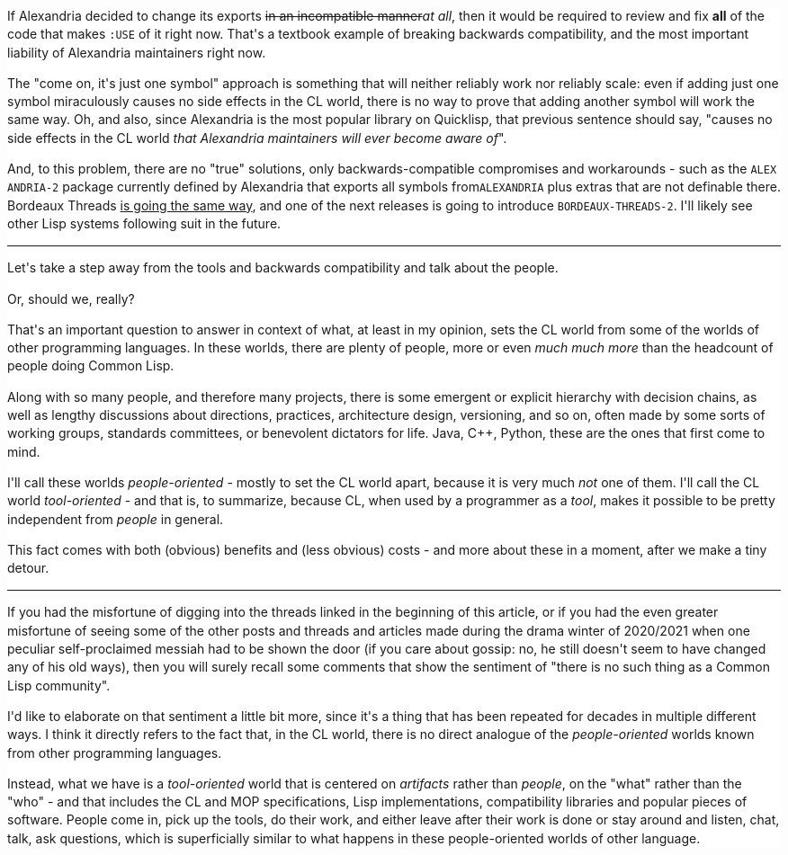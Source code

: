 If Alexandria decided to change its exports ~~in an incompatible manner~~*at all*, then it would be required to review and fix **all** of the code that makes `:USE` of it right now. That's a textbook example of breaking backwards compatibility, and the most important liability of Alexandria maintainers right now.

The "come on, it's just one symbol" approach is something that will neither reliably work nor reliably scale: even if adding just one symbol miraculously causes no side effects in the CL world, there is no way to prove that adding another symbol will work the same way. Oh, and also, since Alexandria is the most popular library on Quicklisp, that previous sentence should say, "causes no side effects in the CL world *that Alexandria maintainers will ever become aware of*".

And, to this problem, there are no "true" solutions, only backwards-compatible compromises and workarounds - such as the `ALEXANDRIA-2` package currently defined by Alexandria that exports all symbols from`ALEXANDRIA` plus extras that are not definable there. Bordeaux Threads [is going the same way](https://github.com/sionescu/bordeaux-threads/blob/master/apiv2/pkgdcl.lisp), and one of the next releases is going to introduce `BORDEAUX-THREADS-2`. I'll likely see other Lisp systems following suit in the future.

-----------------

Let's take a step away from the tools and backwards compatibility and talk about the people.

Or, should we, really?

That's an important question to answer in context of what, at least in my opinion, sets the CL world from some of the worlds of other programming languages. In these worlds, there are plenty of people, more or even *much much more* than the headcount of people doing Common Lisp.

Along with so many people, and therefore many projects, there is some emergent or explicit hierarchy with decision chains, as well as lengthy discussions about directions, practices, architecture design, versioning, and so on, often made by some sorts of working groups, standards committees, or benevolent dictators for life. Java, C++, Python, these are the ones that first come to mind.

I'll call these worlds *people-oriented* - mostly to set the CL world apart, because it is very much *not* one of them. I'll call the CL world *tool-oriented* - and that is, to summarize, because CL, when used by a programmer as a *tool*, makes it possible to be pretty independent from *people* in general.

This fact comes with both (obvious) benefits and (less obvious) costs - and more about these in a moment, after we make a tiny detour.

-----------------------------

If you had the misfortune of digging into the threads linked in the beginning of this article, or if you had the even greater misfortune of seeing some of the other posts and threads and articles made during the drama winter of 2020/2021 when one peculiar self-proclaimed messiah had to be shown the door (if you care about gossip: no, he still doesn't seem to have changed any of his old ways), then you will surely recall some comments that show the sentiment of "there is no such thing as a Common Lisp community".

I'd like to elaborate on that sentiment a little bit more, since it's a thing that has been repeated for decades in multiple different ways. I think it directly refers to the fact that, in the CL world, there is no direct analogue of the *people-oriented* worlds known from other programming languages.

Instead, what we have is a *tool-oriented* world that is centered on *artifacts* rather than *people*, on the "what" rather than the "who" - and that includes the CL and MOP specifications, Lisp implementations, compatibility libraries and popular pieces of software. People come in, pick up the tools, do their work, and either leave after their work is done or stay around and listen, chat, talk, ask questions, which is superficially similar to what happens in these people-oriented worlds of other language.
